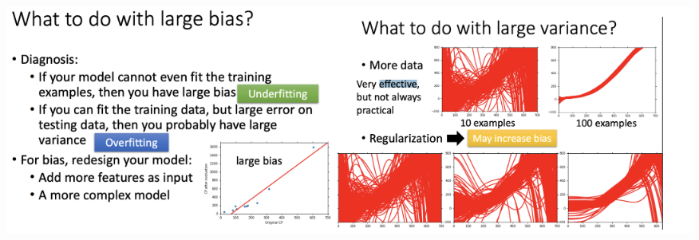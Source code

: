 <img src=".images/image-20211214103933759.png" alt="image-20211214103933759" style="zoom:40%;" />                <img src=".images/image-20211214104015245.png" alt="image-20211214104015245" style="zoom:40%;" />
